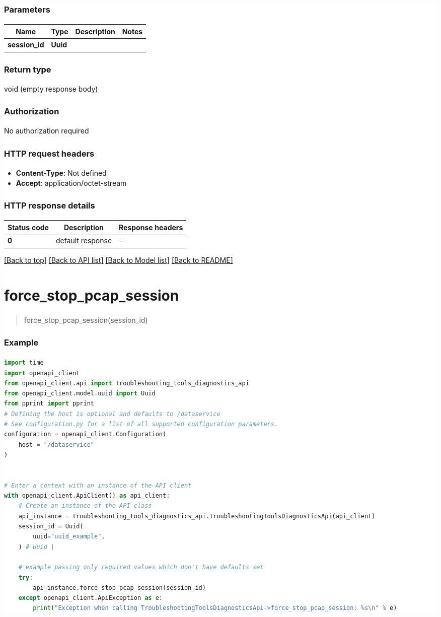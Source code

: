 
### Parameters

Name | Type | Description  | Notes
------------- | ------------- | ------------- | -------------
 **session_id** | **Uuid**|  |

### Return type

void (empty response body)

### Authorization

No authorization required

### HTTP request headers

 - **Content-Type**: Not defined
 - **Accept**: application/octet-stream


### HTTP response details

| Status code | Description | Response headers |
|-------------|-------------|------------------|
**0** | default response |  -  |

[[Back to top]](#) [[Back to API list]](../README.md#documentation-for-api-endpoints) [[Back to Model list]](../README.md#documentation-for-models) [[Back to README]](../README.md)

# **force_stop_pcap_session**
> force_stop_pcap_session(session_id)



### Example


```python
import time
import openapi_client
from openapi_client.api import troubleshooting_tools_diagnostics_api
from openapi_client.model.uuid import Uuid
from pprint import pprint
# Defining the host is optional and defaults to /dataservice
# See configuration.py for a list of all supported configuration parameters.
configuration = openapi_client.Configuration(
    host = "/dataservice"
)


# Enter a context with an instance of the API client
with openapi_client.ApiClient() as api_client:
    # Create an instance of the API class
    api_instance = troubleshooting_tools_diagnostics_api.TroubleshootingToolsDiagnosticsApi(api_client)
    session_id = Uuid(
        uuid="uuid_example",
    ) # Uuid | 

    # example passing only required values which don't have defaults set
    try:
        api_instance.force_stop_pcap_session(session_id)
    except openapi_client.ApiException as e:
        print("Exception when calling TroubleshootingToolsDiagnosticsApi->force_stop_pcap_session: %s\n" % e)
```